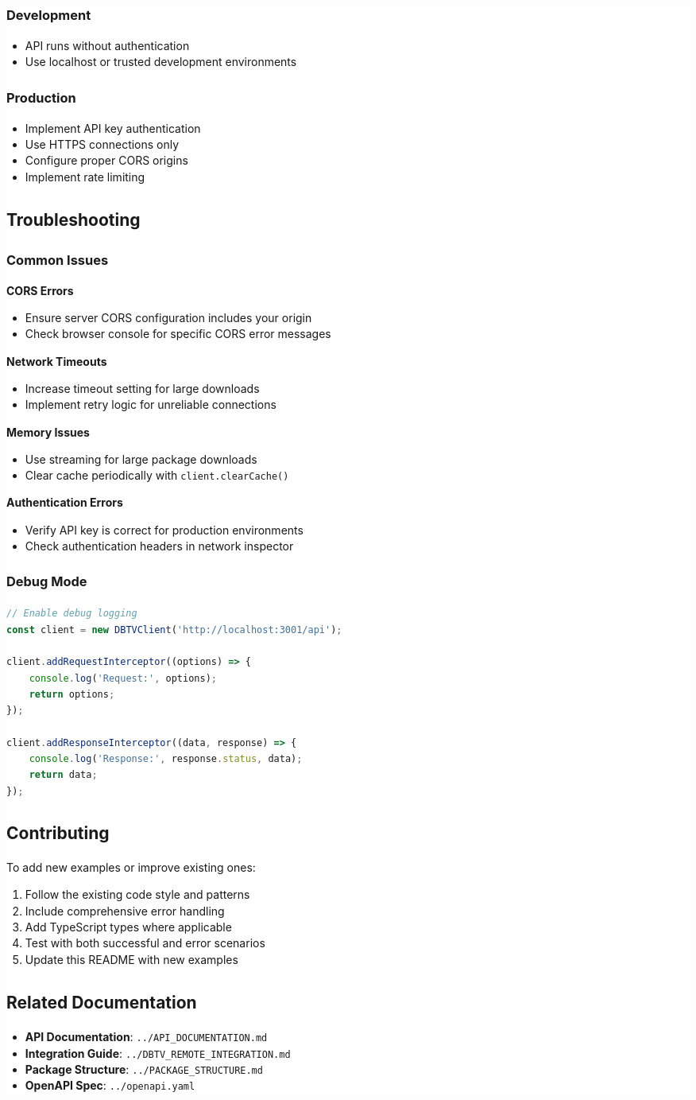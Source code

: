 ### Development
- API runs without authentication
- Use localhost or trusted development environments

### Production
- Implement API key authentication
- Use HTTPS connections only
- Configure proper CORS origins
- Implement rate limiting

## Troubleshooting

### Common Issues

**CORS Errors**
- Ensure server CORS configuration includes your origin
- Check browser console for specific CORS error messages

**Network Timeouts**
- Increase timeout setting for large downloads
- Implement retry logic for unreliable connections

**Memory Issues**
- Use streaming for large package downloads
- Clear cache periodically with `client.clearCache()`

**Authentication Errors**
- Verify API key is correct for production environments
- Check authentication headers in network inspector

### Debug Mode
```javascript
// Enable debug logging
const client = new DBTVClient('http://localhost:3001/api');

client.addRequestInterceptor((options) => {
    console.log('Request:', options);
    return options;
});

client.addResponseInterceptor((data, response) => {
    console.log('Response:', response.status, data);
    return data;
});
```

## Contributing

To add new examples or improve existing ones:

1. Follow the existing code style and patterns
2. Include comprehensive error handling
3. Add TypeScript types where applicable
4. Test with both successful and error scenarios
5. Update this README with new examples

## Related Documentation

- **API Documentation**: `../API_DOCUMENTATION.md`
- **Integration Guide**: `../DBTV_REMOTE_INTEGRATION.md`
- **Package Structure**: `../PACKAGE_STRUCTURE.md`
- **OpenAPI Spec**: `../openapi.yaml`